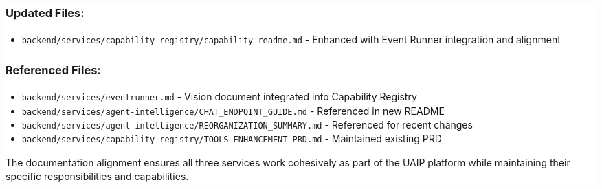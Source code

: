 ### Updated Files:
- `backend/services/capability-registry/capability-readme.md` - Enhanced with Event Runner integration and alignment

### Referenced Files:
- `backend/services/eventrunner.md` - Vision document integrated into Capability Registry
- `backend/services/agent-intelligence/CHAT_ENDPOINT_GUIDE.md` - Referenced in new README
- `backend/services/agent-intelligence/REORGANIZATION_SUMMARY.md` - Referenced for recent changes
- `backend/services/capability-registry/TOOLS_ENHANCEMENT_PRD.md` - Maintained existing PRD

The documentation alignment ensures all three services work cohesively as part of the UAIP platform while maintaining their specific responsibilities and capabilities. 